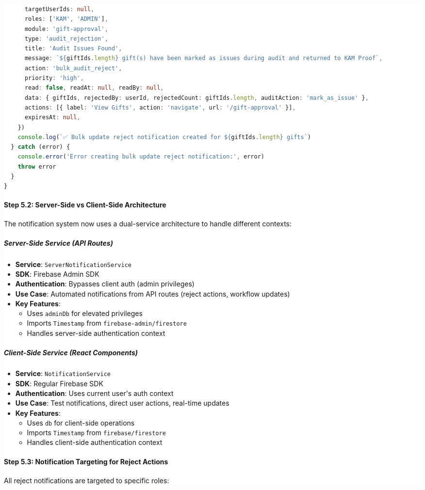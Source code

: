 ```typescript
      targetUserIds: null, 
      roles: ['KAM', 'ADMIN'],
      module: 'gift-approval', 
      type: 'audit_rejection', 
      title: 'Audit Issues Found',
      message: `${giftIds.length} gift(s) have been marked as issues during audit and returned to KAM Proof`,
      action: 'bulk_audit_reject', 
      priority: 'high',
      read: false, readAt: null, readBy: null,
      data: { giftIds, rejectedBy: userId, rejectedCount: giftIds.length, auditAction: 'mark_as_issue' },
      actions: [{ label: 'View Gifts', action: 'navigate', url: '/gift-approval' }],
      expiresAt: null,
    })
    console.log(`✅ Bulk update reject notification created for ${giftIds.length} gifts`)
  } catch (error) {
    console.error('Error creating bulk update reject notification:', error)
    throw error
  }
}
```

#### **Step 5.2: Server-Side vs Client-Side Architecture**

The notification system now uses a dual-service architecture to handle different contexts:

##### **Server-Side Service (API Routes)**
- **Service**: `ServerNotificationService`
- **SDK**: Firebase Admin SDK
- **Authentication**: Bypasses client auth (admin privileges)
- **Use Case**: Automated notifications from API routes (reject actions, workflow updates)
- **Key Features**:
  - Uses `adminDb` for elevated privileges
  - Imports `Timestamp` from `firebase-admin/firestore`
  - Handles server-side authentication context

##### **Client-Side Service (React Components)**
- **Service**: `NotificationService`
- **SDK**: Regular Firebase SDK
- **Authentication**: Uses current user's auth context
- **Use Case**: Test notifications, direct user actions, real-time updates
- **Key Features**:
  - Uses `db` for client-side operations
  - Imports `Timestamp` from `firebase/firestore`
  - Handles client-side authentication context

#### **Step 5.3: Notification Targeting for Reject Actions**

All reject notifications are targeted to specific roles:
